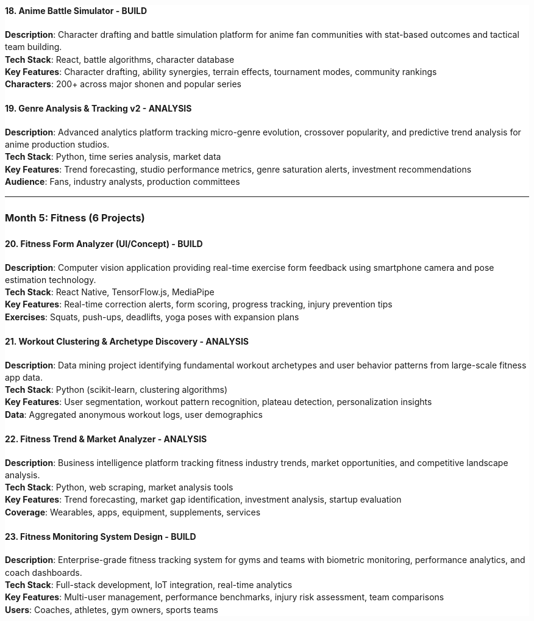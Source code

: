 #### 18. Anime Battle Simulator - BUILD
**Description**: Character drafting and battle simulation platform for anime fan communities with stat-based outcomes and tactical team building.  
**Tech Stack**: React, battle algorithms, character database  
**Key Features**: Character drafting, ability synergies, terrain effects, tournament modes, community rankings  
**Characters**: 200+ across major shonen and popular series

#### 19. Genre Analysis & Tracking v2 - ANALYSIS
**Description**: Advanced analytics platform tracking micro-genre evolution, crossover popularity, and predictive trend analysis for anime production studios.  
**Tech Stack**: Python, time series analysis, market data  
**Key Features**: Trend forecasting, studio performance metrics, genre saturation alerts, investment recommendations  
**Audience**: Fans, industry analysts, production committees

---

### Month 5: Fitness (6 Projects)

#### 20. Fitness Form Analyzer (UI/Concept) - BUILD
**Description**: Computer vision application providing real-time exercise form feedback using smartphone camera and pose estimation technology.  
**Tech Stack**: React Native, TensorFlow.js, MediaPipe  
**Key Features**: Real-time correction alerts, form scoring, progress tracking, injury prevention tips  
**Exercises**: Squats, push-ups, deadlifts, yoga poses with expansion plans

#### 21. Workout Clustering & Archetype Discovery - ANALYSIS
**Description**: Data mining project identifying fundamental workout archetypes and user behavior patterns from large-scale fitness app data.  
**Tech Stack**: Python (scikit-learn, clustering algorithms)  
**Key Features**: User segmentation, workout pattern recognition, plateau detection, personalization insights  
**Data**: Aggregated anonymous workout logs, user demographics

#### 22. Fitness Trend & Market Analyzer - ANALYSIS
**Description**: Business intelligence platform tracking fitness industry trends, market opportunities, and competitive landscape analysis.  
**Tech Stack**: Python, web scraping, market analysis tools  
**Key Features**: Trend forecasting, market gap identification, investment analysis, startup evaluation  
**Coverage**: Wearables, apps, equipment, supplements, services

#### 23. Fitness Monitoring System Design - BUILD
**Description**: Enterprise-grade fitness tracking system for gyms and teams with biometric monitoring, performance analytics, and coach dashboards.  
**Tech Stack**: Full-stack development, IoT integration, real-time analytics  
**Key Features**: Multi-user management, performance benchmarks, injury risk assessment, team comparisons  
**Users**: Coaches, athletes, gym owners, sports teams
